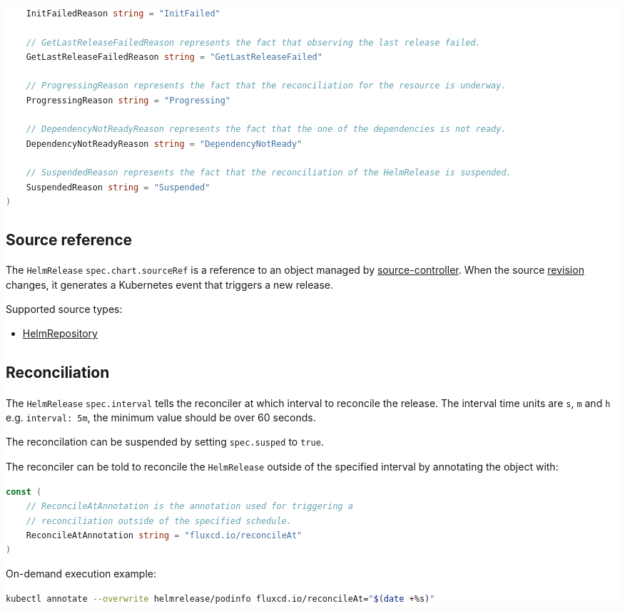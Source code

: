 ```go
	InitFailedReason string = "InitFailed"

	// GetLastReleaseFailedReason represents the fact that observing the last release failed.
	GetLastReleaseFailedReason string = "GetLastReleaseFailed"

	// ProgressingReason represents the fact that the reconciliation for the resource is underway.
	ProgressingReason string = "Progressing"

	// DependencyNotReadyReason represents the fact that the one of the dependencies is not ready.
	DependencyNotReadyReason string = "DependencyNotReady"

	// SuspendedReason represents the fact that the reconciliation of the HelmRelease is suspended.
	SuspendedReason string = "Suspended"
)
```

## Source reference

The `HelmRelease` `spec.chart.sourceRef` is a reference to an object managed by
[source-controller](https://github.com/fluxcd/source-controller). When the source
[revision](https://github.com/fluxcd/source-controller/blob/master/docs/spec/v1alpha1/common.md#source-status) 
changes, it generates a Kubernetes event that triggers a new release.

Supported source types:

* [HelmRepository](https://github.com/fluxcd/source-controller/blob/master/docs/spec/v1alpha1/helmrepositories.md)

## Reconciliation

The `HelmRelease` `spec.interval` tells the reconciler at which interval to reconcile the release. The
interval time units are `s`, `m` and `h` e.g. `interval: 5m`, the minimum value should be over 60 seconds.

The reconcilation can be suspended by setting `spec.susped` to `true`.

The reconciler can be told to reconcile the `HelmRelease` outside of the specified interval
by annotating the object with:

```go
const (
	// ReconcileAtAnnotation is the annotation used for triggering a
	// reconciliation outside of the specified schedule.
	ReconcileAtAnnotation string = "fluxcd.io/reconcileAt"
)
```

On-demand execution example:

```bash
kubectl annotate --overwrite helmrelease/podinfo fluxcd.io/reconcileAt="$(date +%s)"
```
